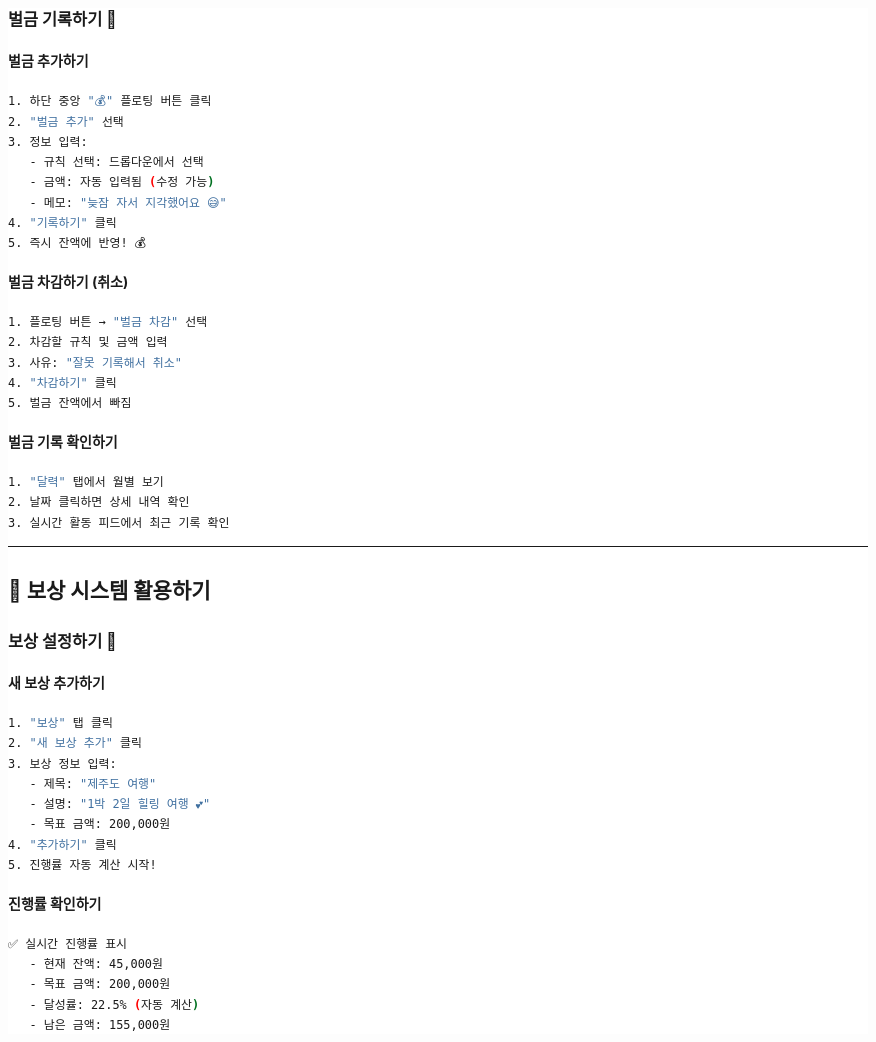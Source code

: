 ### 벌금 기록하기 💸

#### 벌금 추가하기
```bash
1. 하단 중앙 "💰" 플로팅 버튼 클릭
2. "벌금 추가" 선택
3. 정보 입력:
   - 규칙 선택: 드롭다운에서 선택
   - 금액: 자동 입력됨 (수정 가능)
   - 메모: "늦잠 자서 지각했어요 😅"
4. "기록하기" 클릭
5. 즉시 잔액에 반영! 💰
```

#### 벌금 차감하기 (취소)
```bash
1. 플로팅 버튼 → "벌금 차감" 선택
2. 차감할 규칙 및 금액 입력
3. 사유: "잘못 기록해서 취소"
4. "차감하기" 클릭
5. 벌금 잔액에서 빠짐
```

#### 벌금 기록 확인하기
```bash
1. "달력" 탭에서 월별 보기
2. 날짜 클릭하면 상세 내역 확인
3. 실시간 활동 피드에서 최근 기록 확인
```

---

## 🎁 보상 시스템 활용하기

### 보상 설정하기 🎯

#### 새 보상 추가하기
```bash
1. "보상" 탭 클릭
2. "새 보상 추가" 클릭
3. 보상 정보 입력:
   - 제목: "제주도 여행"
   - 설명: "1박 2일 힐링 여행 💕"
   - 목표 금액: 200,000원
4. "추가하기" 클릭
5. 진행률 자동 계산 시작!
```

#### 진행률 확인하기
```bash
✅ 실시간 진행률 표시
   - 현재 잔액: 45,000원
   - 목표 금액: 200,000원
   - 달성률: 22.5% (자동 계산)
   - 남은 금액: 155,000원
```
